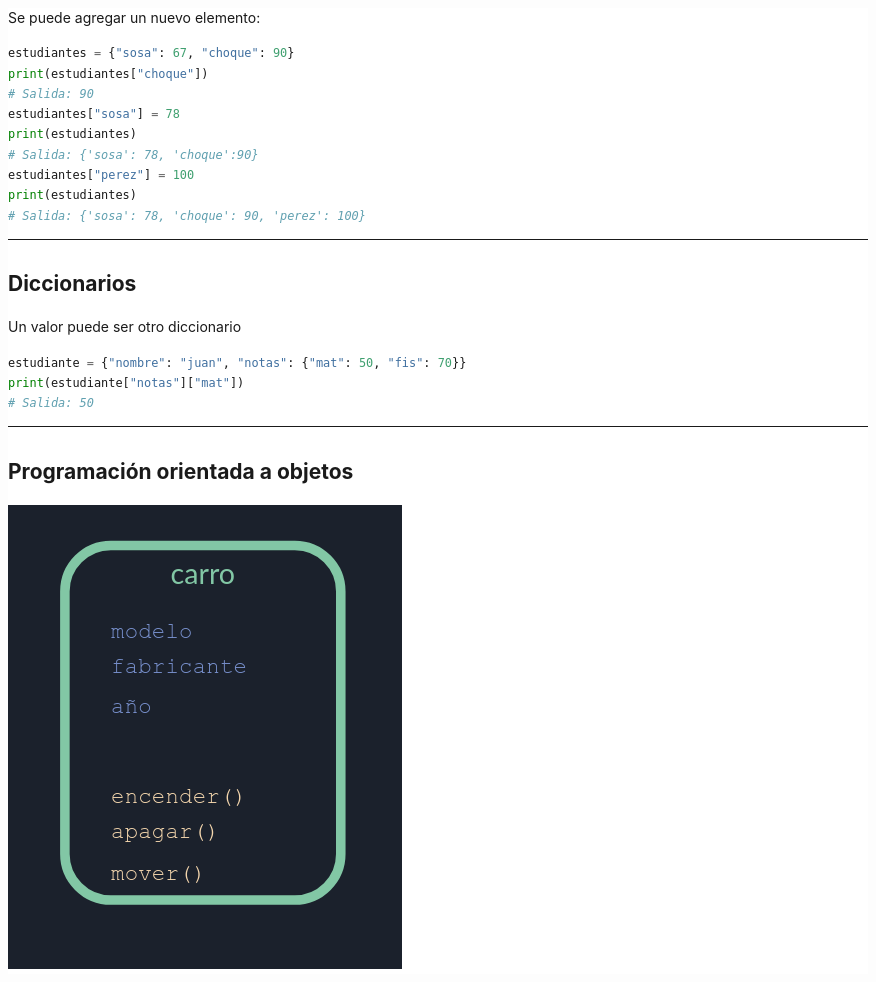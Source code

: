 Se puede agregar un nuevo elemento:

```Python
estudiantes = {"sosa": 67, "choque": 90}
print(estudiantes["choque"])
# Salida: 90
estudiantes["sosa"] = 78
print(estudiantes)
# Salida: {'sosa': 78, 'choque':90}
estudiantes["perez"] = 100
print(estudiantes)
# Salida: {'sosa': 78, 'choque': 90, 'perez': 100}
```

---

## Diccionarios

Un valor puede ser otro diccionario

```Python
estudiante = {"nombre": "juan", "notas": {"mat": 50, "fis": 70}}
print(estudiante["notas"]["mat"])
# Salida: 50
```

---

## Programación orientada a objetos

![bg right 70%](img/carro.png)
